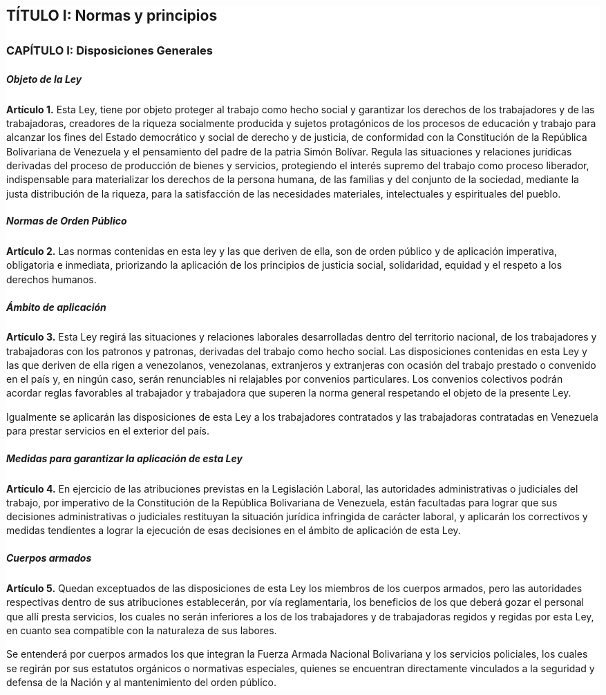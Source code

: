 ## TÍTULO I: Normas y principios 

### CAPÍTULO I: Disposiciones Generales

##### Objeto de la Ley

**Artículo 1.** Esta Ley, tiene por objeto proteger al trabajo como hecho social y garantizar los derechos de los trabajadores y de las trabajadoras, creadores de la riqueza socialmente producida y sujetos protagónicos de los procesos de educación y trabajo para alcanzar los fines del Estado democrático y social de derecho y de justicia, de conformidad con la Constitución de la República Bolivariana de Venezuela y el pensamiento del padre de la patria Simón Bolívar. Regula las situaciones y relaciones jurídicas derivadas del proceso de producción de bienes y servicios, protegiendo el interés supremo del trabajo como proceso liberador, indispensable para materializar los derechos de la persona humana, de las familias y del conjunto de la sociedad, mediante la justa distribución de la riqueza, para la satisfacción de las necesidades materiales, intelectuales y espirituales del pueblo.

##### Normas de Orden Público

**Artículo 2.** Las normas contenidas en esta ley y las que deriven de ella, son de orden público y de aplicación imperativa, obligatoria e inmediata, priorizando la aplicación de los principios de justicia social, solidaridad, equidad y el respeto a los derechos humanos.

##### Ámbito de aplicación

**Artículo 3.** Esta Ley regirá las situaciones y relaciones laborales desarrolladas dentro del territorio nacional, de los trabajadores y trabajadoras con los patronos y patronas, derivadas del trabajo como hecho social. Las disposiciones contenidas en esta Ley y las que deriven de ella rigen a venezolanos, venezolanas, extranjeros y extranjeras con ocasión del trabajo prestado o convenido en el país y, en ningún caso, serán renunciables ni relajables por convenios particulares. Los convenios colectivos podrán acordar reglas favorables al trabajador y trabajadora que superen la norma general respetando el objeto de la presente Ley.

Igualmente se aplicarán las disposiciones de esta Ley a los trabajadores contratados y las trabajadoras contratadas en Venezuela para prestar servicios en el exterior del país.

##### Medidas para garantizar la aplicación de esta Ley

**Artículo 4.** En ejercicio de las atribuciones previstas en la Legislación Laboral, las autoridades administrativas o judiciales del trabajo, por imperativo de la Constitución de la República Bolivariana de Venezuela, están facultadas para lograr que sus decisiones administrativas o judiciales restituyan la situación jurídica infringida de carácter laboral, y aplicarán los correctivos y medidas tendientes a lograr la ejecución de esas decisiones en el ámbito de aplicación de esta Ley.

##### Cuerpos armados

**Artículo 5.** Quedan exceptuados de las disposiciones de esta Ley los miembros de los cuerpos armados, pero las autoridades respectivas dentro de sus atribuciones establecerán, por vía reglamentaria, los beneficios de los que deberá gozar el personal que allí presta servicios, los cuales no serán inferiores a los de los trabajadores y de trabajadoras regidos y regidas por esta Ley, en cuanto sea compatible con la naturaleza de sus labores.

Se entenderá por cuerpos armados los que integran la Fuerza Armada Nacional Bolivariana y los servicios policiales, los cuales se regirán por sus estatutos orgánicos o normativas especiales, quienes se encuentran directamente vinculados a la seguridad y defensa de la Nación y al mantenimiento del orden público.

